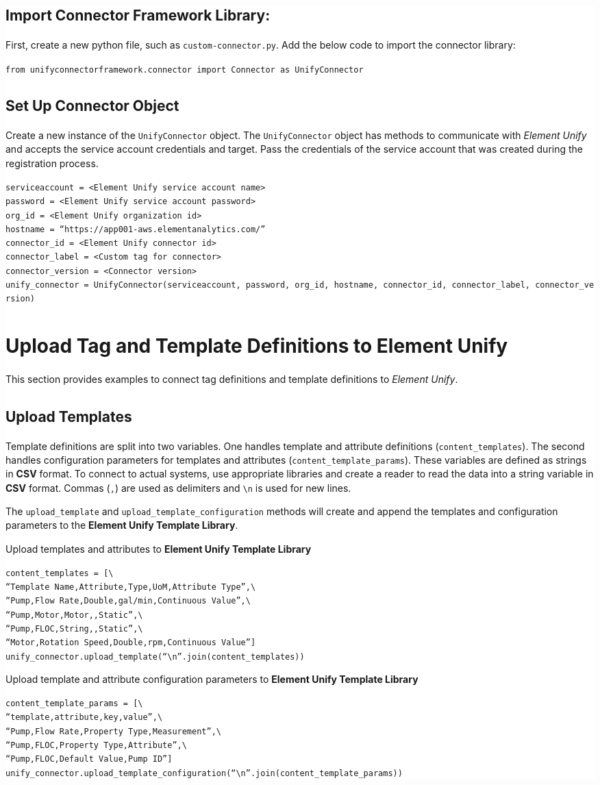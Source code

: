 ## Import Connector Framework Library:

First, create a new python file, such as `custom-connector.py`. Add the below code to import the connector library:

    from unifyconnectorframework.connector import Connector as UnifyConnector

## Set Up Connector Object

Create a new instance of the `UnifyConnector` object. The `UnifyConnector` object has methods to communicate with _Element Unify_ and accepts the service account credentials and target. Pass the credentials of the service account that was created during the registration process.

    serviceaccount = <Element Unify service account name>
    password = <Element Unify service account password>
    org_id = <Element Unify organization id>
    hostname = “https://app001-aws.elementanalytics.com/”
    connector_id = <Element Unify connector id>
    connector_label = <Custom tag for connector>
    connector_version = <Connector version>
    unify_connector = UnifyConnector(serviceaccount, password, org_id, hostname, connector_id, connector_label, connector_version)

# Upload Tag and Template Definitions to Element Unify

This section provides examples to connect tag definitions and template definitions to _Element Unify_.

## Upload Templates

Template definitions are split into two variables. One handles template and attribute definitions (`content_templates`). The second handles configuration parameters for templates and attributes (`content_template_params`). These variables are defined as strings in **CSV** format. To connect to actual systems, use appropriate libraries and create a reader to read the data into a string variable in **CSV** format. Commas (`,`) are used as delimiters and `\n` is used for new lines.

The `upload_template` and `upload_template_configuration` methods will create and append the templates and configuration parameters to the **Element Unify Template Library**.

Upload templates and attributes to **Element Unify Template Library**

    content_templates = [\
    “Template Name,Attribute,Type,UoM,Attribute Type”,\
    “Pump,Flow Rate,Double,gal/min,Continuous Value”,\
    “Pump,Motor,Motor,,Static”,\
    “Pump,FLOC,String,,Static”,\
    “Motor,Rotation Speed,Double,rpm,Continuous Value”]
    unify_connector.upload_template(“\n”.join(content_templates))


Upload template and attribute configuration parameters to **Element Unify Template Library**

    content_template_params = [\
    “template,attribute,key,value”,\
    “Pump,Flow Rate,Property Type,Measurement”,\
    “Pump,FLOC,Property Type,Attribute”,\
    “Pump,FLOC,Default Value,Pump ID”]
    unify_connector.upload_template_configuration(“\n”.join(content_template_params))
